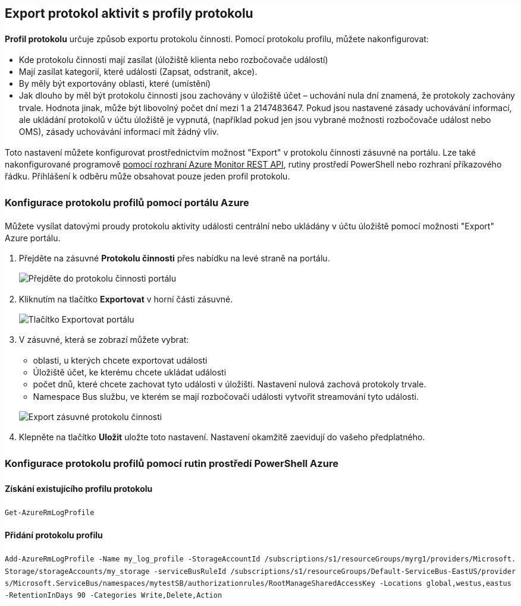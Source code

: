 ## <a name="export-the-activity-log-with-log-profiles"></a>Export protokol aktivit s profily protokolu
**Profil protokolu** určuje způsob exportu protokolu činnosti. Pomocí protokolu profilu, můžete nakonfigurovat:

- Kde protokolu činnosti mají zasílat (úložiště klienta nebo rozbočovače událostí)
- Mají zasílat kategorií, které události (Zapsat, odstranit, akce).
- By měly být exportovány oblasti, které (umístění)
- Jak dlouho by měl být protokolu činnosti jsou zachovány v úložiště účet – uchování nula dní znamená, že protokoly zachovány trvale. Hodnota jinak, může být libovolný počet dní mezi 1 a 2147483647. Pokud jsou nastavené zásady uchovávání informací, ale ukládání protokolů v účtu úložiště je vypnutá, (například pokud jen jsou vybrané možnosti rozbočovače událost nebo OMS), zásady uchovávání informací mít žádný vliv.

Toto nastavení můžete konfigurovat prostřednictvím možnost "Export" v protokolu činnosti zásuvné na portálu. Lze také nakonfigurované programově [pomocí rozhraní Azure Monitor REST API](https://msdn.microsoft.com/library/azure/dn931927.aspx), rutiny prostředí PowerShell nebo rozhraní příkazového řádku. Přihlášení k odběru může obsahovat pouze jeden profil protokolu.

### <a name="configure-log-profiles-using-the-azure-portal"></a>Konfigurace protokolu profilů pomocí portálu Azure
Můžete vysílat datovými proudy protokolu aktivity události centrální nebo ukládány v účtu úložiště pomocí možnosti "Export" Azure portálu.

1. Přejděte na zásuvné **Protokolu činnosti** přes nabídku na levé straně na portálu.

    ![Přejděte do protokolu činnosti portálu](./media/monitoring-overview-activity-logs/activity-logs-portal-navigate.png)
2. Kliknutím na tlačítko **Exportovat** v horní části zásuvné.

    ![Tlačítko Exportovat portálu](./media/monitoring-overview-activity-logs/activity-logs-portal-export.png)
3. V zásuvné, která se zobrazí můžete vybrat:  
    - oblasti, u kterých chcete exportovat události
    - Úložiště účet, ke kterému chcete ukládat události
    - počet dnů, které chcete zachovat tyto události v úložišti. Nastavení nulová zachová protokoly trvale.
    - Namespace Bus službu, ve kterém se mají rozbočovači události vytvořit streamování tyto události.

    ![Export zásuvné protokolu činnosti](./media/monitoring-overview-activity-logs/activity-logs-portal-export-blade.png)
4. Klepněte na tlačítko **Uložit** uložte toto nastavení. Nastavení okamžitě zaevidují do vašeho předplatného.

### <a name="configure-log-profiles-using-the-azure-powershell-cmdlets"></a>Konfigurace protokolu profilů pomocí rutin prostředí PowerShell Azure
#### <a name="get-existing-log-profile"></a>Získání existujícího profilu protokolu
```
Get-AzureRmLogProfile
```

#### <a name="add-a-log-profile"></a>Přidání protokolu profilu
```
Add-AzureRmLogProfile -Name my_log_profile -StorageAccountId /subscriptions/s1/resourceGroups/myrg1/providers/Microsoft.Storage/storageAccounts/my_storage -serviceBusRuleId /subscriptions/s1/resourceGroups/Default-ServiceBus-EastUS/providers/Microsoft.ServiceBus/namespaces/mytestSB/authorizationrules/RootManageSharedAccessKey -Locations global,westus,eastus -RetentionInDays 90 -Categories Write,Delete,Action
```
